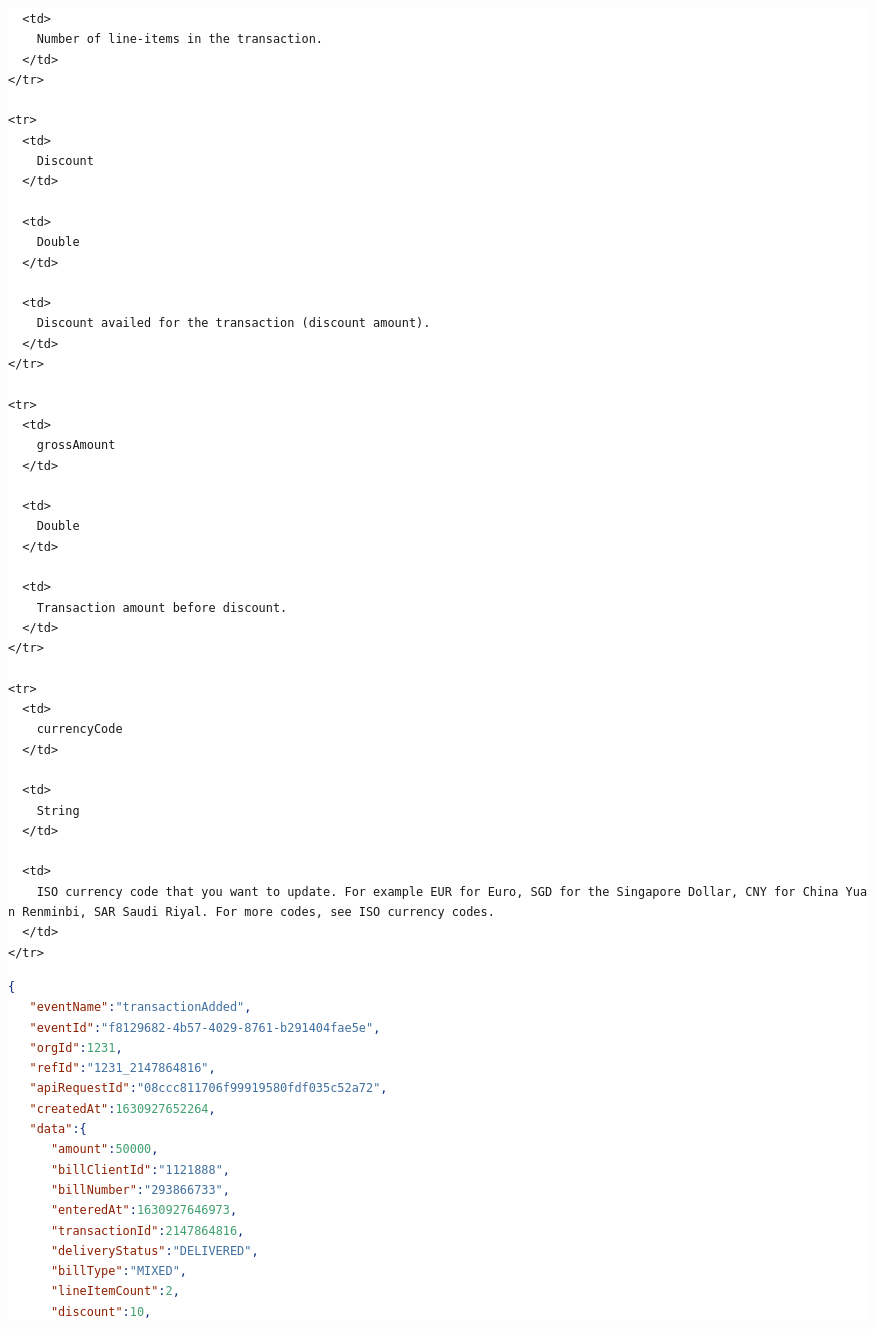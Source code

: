       <td>
        Number of line-items in the transaction.
      </td>
    </tr>

    <tr>
      <td>
        Discount
      </td>

      <td>
        Double
      </td>

      <td>
        Discount availed for the transaction (discount amount).
      </td>
    </tr>

    <tr>
      <td>
        grossAmount
      </td>

      <td>
        Double
      </td>

      <td>
        Transaction amount before discount.
      </td>
    </tr>

    <tr>
      <td>
        currencyCode
      </td>

      <td>
        String
      </td>

      <td>
        ISO currency code that you want to update. For example EUR for Euro, SGD for the Singapore Dollar, CNY for China Yuan Renminbi, SAR Saudi Riyal. For more codes, see ISO currency codes.
      </td>
    </tr>
  </tbody>
</Table>

```json
{
   "eventName":"transactionAdded",
   "eventId":"f8129682-4b57-4029-8761-b291404fae5e",
   "orgId":1231,
   "refId":"1231_2147864816",
   "apiRequestId":"08ccc811706f99919580fdf035c52a72",
   "createdAt":1630927652264,
   "data":{
      "amount":50000,
      "billClientId":"1121888",
      "billNumber":"293866733",
      "enteredAt":1630927646973,
      "transactionId":2147864816,
      "deliveryStatus":"DELIVERED",
      "billType":"MIXED",
      "lineItemCount":2,
      "discount":10,
```